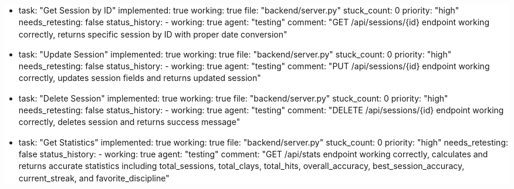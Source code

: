   - task: "Get Session by ID"
    implemented: true
    working: true
    file: "backend/server.py"
    stuck_count: 0
    priority: "high"
    needs_retesting: false
    status_history:
        - working: true
          agent: "testing"
          comment: "GET /api/sessions/{id} endpoint working correctly, returns specific session by ID with proper date conversion"

  - task: "Update Session"
    implemented: true
    working: true
    file: "backend/server.py"
    stuck_count: 0
    priority: "high"
    needs_retesting: false
    status_history:
        - working: true
          agent: "testing"
          comment: "PUT /api/sessions/{id} endpoint working correctly, updates session fields and returns updated session"

  - task: "Delete Session"
    implemented: true
    working: true
    file: "backend/server.py"
    stuck_count: 0
    priority: "high"
    needs_retesting: false
    status_history:
        - working: true
          agent: "testing"
          comment: "DELETE /api/sessions/{id} endpoint working correctly, deletes session and returns success message"

  - task: "Get Statistics"
    implemented: true
    working: true
    file: "backend/server.py"
    stuck_count: 0
    priority: "high"
    needs_retesting: false
    status_history:
        - working: true
          agent: "testing"
          comment: "GET /api/stats endpoint working correctly, calculates and returns accurate statistics including total_sessions, total_clays, total_hits, overall_accuracy, best_session_accuracy, current_streak, and favorite_discipline"
